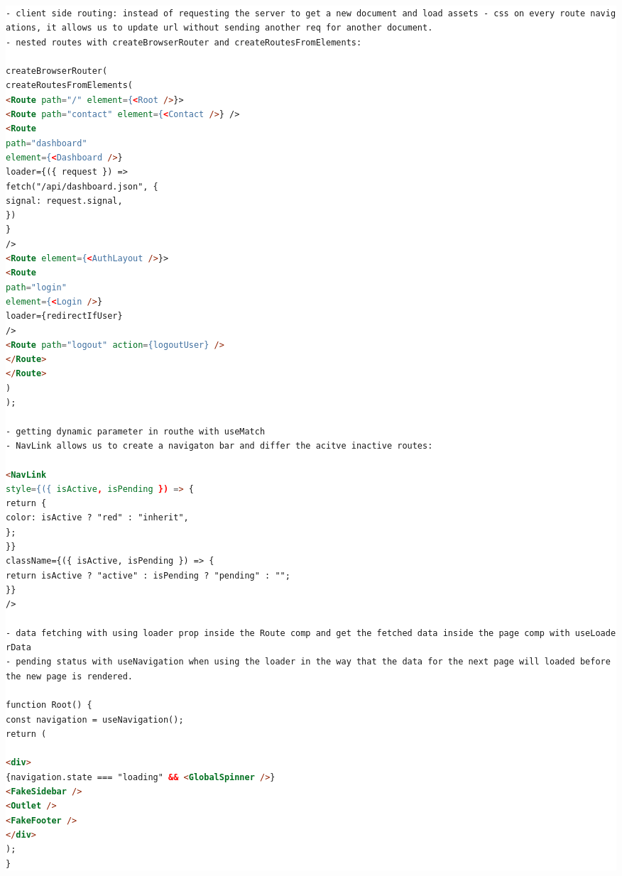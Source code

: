 ````html
- client side routing: instead of requesting the server to get a new document and load assets - css on every route navigations, it allows us to update url without sending another req for another document.
- nested routes with createBrowserRouter and createRoutesFromElements:

createBrowserRouter(
createRoutesFromElements(
<Route path="/" element={<Root />}>
<Route path="contact" element={<Contact />} />
<Route
path="dashboard"
element={<Dashboard />}
loader={({ request }) =>
fetch("/api/dashboard.json", {
signal: request.signal,
})
}
/>
<Route element={<AuthLayout />}>
<Route
path="login"
element={<Login />}
loader={redirectIfUser}
/>
<Route path="logout" action={logoutUser} />
</Route>
</Route>
)
);

- getting dynamic parameter in routhe with useMatch
- NavLink allows us to create a navigaton bar and differ the acitve inactive routes:

<NavLink
style={({ isActive, isPending }) => {
return {
color: isActive ? "red" : "inherit",
};
}}
className={({ isActive, isPending }) => {
return isActive ? "active" : isPending ? "pending" : "";
}}
/>

- data fetching with using loader prop inside the Route comp and get the fetched data inside the page comp with useLoaderData
- pending status with useNavigation when using the loader in the way that the data for the next page will loaded before the new page is rendered.

function Root() {
const navigation = useNavigation();
return (

<div>
{navigation.state === "loading" && <GlobalSpinner />}
<FakeSidebar />
<Outlet />
<FakeFooter />
</div>
);
}

````